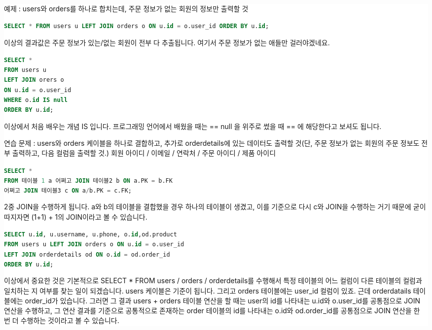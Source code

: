 예제 : users와 orders를 하나로 합치는데, 주문 정보가 없는 회원의 정보만 출력할 것
```sql
SELECT * FROM users u LEFT JOIN orders o ON u.id = o.user_id ORDER BY u.id;
```
이상의 결과값은 주문 정보가 있는/없는 회원이 전부 다 추출됩니다.
여기서 주문 정보가 없는 애들만 걸러야겠네요.
```sql
SELECT *
FROM users u
LEFT JOIN orers o 
ON u.id = o.user_id
WHERE o.id IS null
ORDER BY u.id;
```
이상에서 처음 배우는 개념 IS 입니다. 프로그래밍 언어에서 배웠을 때는 == null 을 위주로 썼을 때 == 에 해당한다고 보셔도 됩니다. 

연습 문제 :
users와 orders 케이블을 하나로 결합하고, 추가로 orderdetails에 있는 데이터도 출력할 것(단, 주문 정보가 없는 회원의 주문 정보도 전부 출력하고, 다음 컬럼을 출력할 것.)
회원 아이디 / 이메일 / 연락처 / 주문 아이디 / 제품 아이디

```sql
SELECT *
FROM 테이블 1 a 어쩌고 JOIN 테이블2 b ON a.PK = b.FK
어쩌고 JOIN 테이블3 c ON a/b.PK = c.FK;
```
2중 JOIN을 수행하게 됩니다. a와 b의 테이블을 결합했을 경우 하나의 테이블이 생겼고,
이를 기준으로 다시 c와 JOIN을 수행하는 거기 때문에 굳이 따지자면 (1+1) + 1의 JOIN이라고 볼 수 있습니다. 

```sql
SELECT u.id, u.username, u.phone, o.id,od.product
FROM users u LEFT JOIN orders o ON u.id = o.user_id
LEFT JOIN orderdetails od ON o.id = od.order_id
ORDER BY u.id;
```
이상에서 중요한 것은 기본적으로 SELECT * FROM users / orders / orderdetails를 수행해서 특정 테이블의 어느 컬럼이 다른 테이블의 컬럼과 일치하는 지 여부를 찾는 일이 되겠습니다.
users 케이블은 기준이 됩니다.
그리고 orders 테이블에는 user_id 컬럼이 있죠.
근데 orderdatails 테이블에는 order_id가 있습니다.
그러면 그 결과 users + orders 테이블 연산을 할 때는 user의 id를 나타내는 u.id와 o.user_id를 공통점으로 JOIN 연산을 수행하고, 그 연산 결과를 기준으로 공통적으로 존재하는 order 테이블의 id를 나타내는 o.id와 od.order_id를 공통점으로 JOIN 연산을 한 번 더 수행하는 것이라고 볼 수 있습니다.







